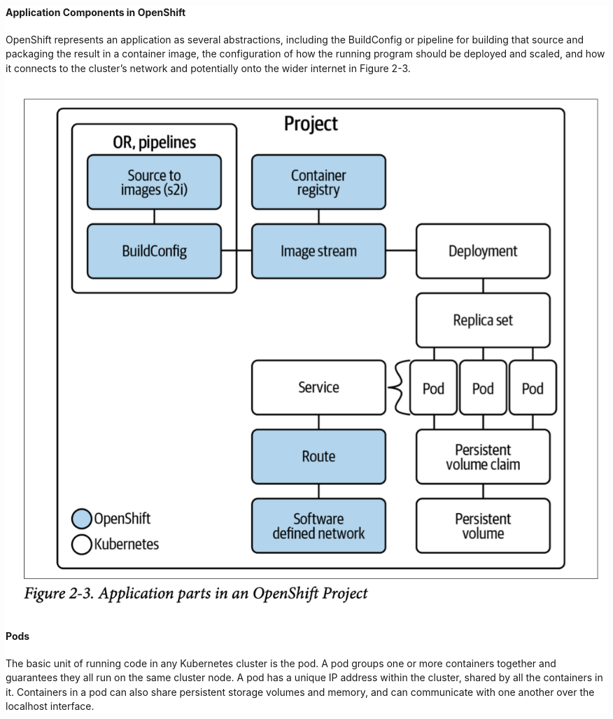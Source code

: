   #### Application Components in OpenShift
  OpenShift represents an application as several abstractions, including the BuildConfig or pipeline for building that source and packaging the result in a container image, the configuration of how the running program should be deployed and scaled, and how it connects to the cluster’s network and potentially onto the wider internet in Figure 2-3.

  ![Image2-3](/images/image2-3.png)

  #### Pods
  The basic unit of running code in any Kubernetes cluster is the pod. A pod groups one or more containers together and guarantees they all run on the same cluster node. A pod has a unique IP address within the cluster, shared by all the containers in it. Containers in a pod can also share persistent storage volumes and memory, and can communicate with one another over the localhost interface.
